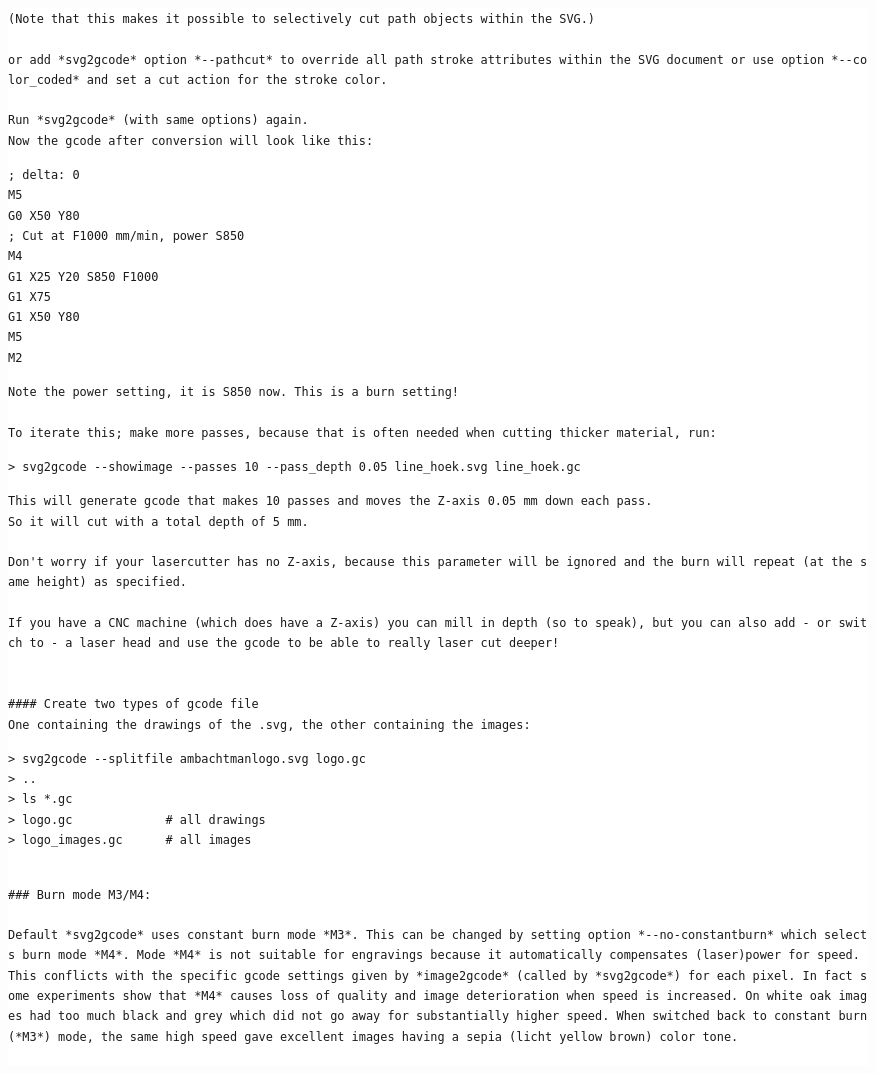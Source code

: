 ```
(Note that this makes it possible to selectively cut path objects within the SVG.)
  
or add *svg2gcode* option *--pathcut* to override all path stroke attributes within the SVG document or use option *--color_coded* and set a cut action for the stroke color.

Run *svg2gcode* (with same options) again.
Now the gcode after conversion will look like this:
```
    ; delta: 0
    M5
    G0 X50 Y80
    ; Cut at F1000 mm/min, power S850
    M4
    G1 X25 Y20 S850 F1000
    G1 X75
    G1 X50 Y80
    M5
    M2
```
Note the power setting, it is S850 now. This is a burn setting!

To iterate this; make more passes, because that is often needed when cutting thicker material, run:
```
    > svg2gcode --showimage --passes 10 --pass_depth 0.05 line_hoek.svg line_hoek.gc
```
This will generate gcode that makes 10 passes and moves the Z-axis 0.05 mm down each pass.
So it will cut with a total depth of 5 mm.

Don't worry if your lasercutter has no Z-axis, because this parameter will be ignored and the burn will repeat (at the same height) as specified.

If you have a CNC machine (which does have a Z-axis) you can mill in depth (so to speak), but you can also add - or switch to - a laser head and use the gcode to be able to really laser cut deeper!


#### Create two types of gcode file
One containing the drawings of the .svg, the other containing the images:      
```
    > svg2gcode --splitfile ambachtmanlogo.svg logo.gc
    > ..
    > ls *.gc 
    > logo.gc             # all drawings
    > logo_images.gc      # all images
```   

### Burn mode M3/M4:

Default *svg2gcode* uses constant burn mode *M3*. This can be changed by setting option *--no-constantburn* which selects burn mode *M4*. Mode *M4* is not suitable for engravings because it automatically compensates (laser)power for speed. This conflicts with the specific gcode settings given by *image2gcode* (called by *svg2gcode*) for each pixel. In fact some experiments show that *M4* causes loss of quality and image deterioration when speed is increased. On white oak images had too much black and grey which did not go away for substantially higher speed. When switched back to constant burn (*M3*) mode, the same high speed gave excellent images having a sepia (licht yellow brown) color tone.

